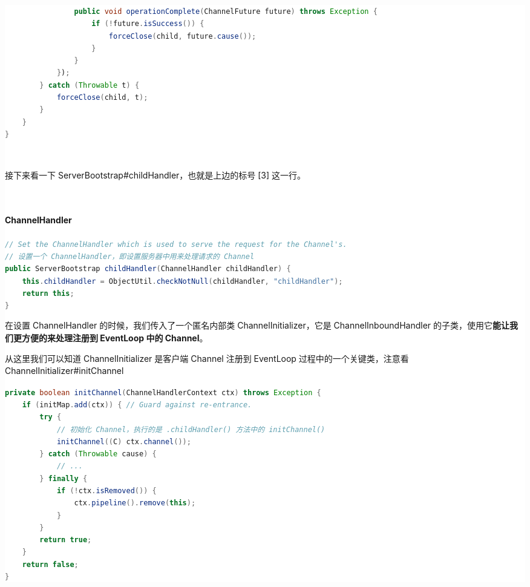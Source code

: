 ```java
                public void operationComplete(ChannelFuture future) throws Exception {
                    if (!future.isSuccess()) {
                        forceClose(child, future.cause());
                    }
                }
            });
        } catch (Throwable t) {
            forceClose(child, t);
        }
    }
}
```



<br>

接下来看一下 ServerBootstrap#childHandler，也就是上边的标号 [3] 这一行。

<br>

#### ChannelHandler

```java
// Set the ChannelHandler which is used to serve the request for the Channel's.
// 设置一个 ChannelHandler，即设置服务器中用来处理请求的 Channel
public ServerBootstrap childHandler(ChannelHandler childHandler) {
    this.childHandler = ObjectUtil.checkNotNull(childHandler, "childHandler");
    return this;
}
```

在设置 ChannelHandler 的时候，我们传入了一个匿名内部类 ChannelInitializer，它是 ChannelInboundHandler 的子类，使用它**能让我们更方便的来处理注册到 EventLoop 中的 Channel**。

从这里我们可以知道 ChannelInitializer 是客户端 Channel 注册到 EventLoop 过程中的一个关键类，注意看 ChannelInitializer#initChannel

```java
private boolean initChannel(ChannelHandlerContext ctx) throws Exception {
    if (initMap.add(ctx)) { // Guard against re-entrance.
        try {
          	// 初始化 Channel，执行的是 .childHandler() 方法中的 initChannel()
            initChannel((C) ctx.channel());
        } catch (Throwable cause) {
            // ...
        } finally {
            if (!ctx.isRemoved()) {
                ctx.pipeline().remove(this);
            }
        }
        return true;
    }
    return false;
}
```
